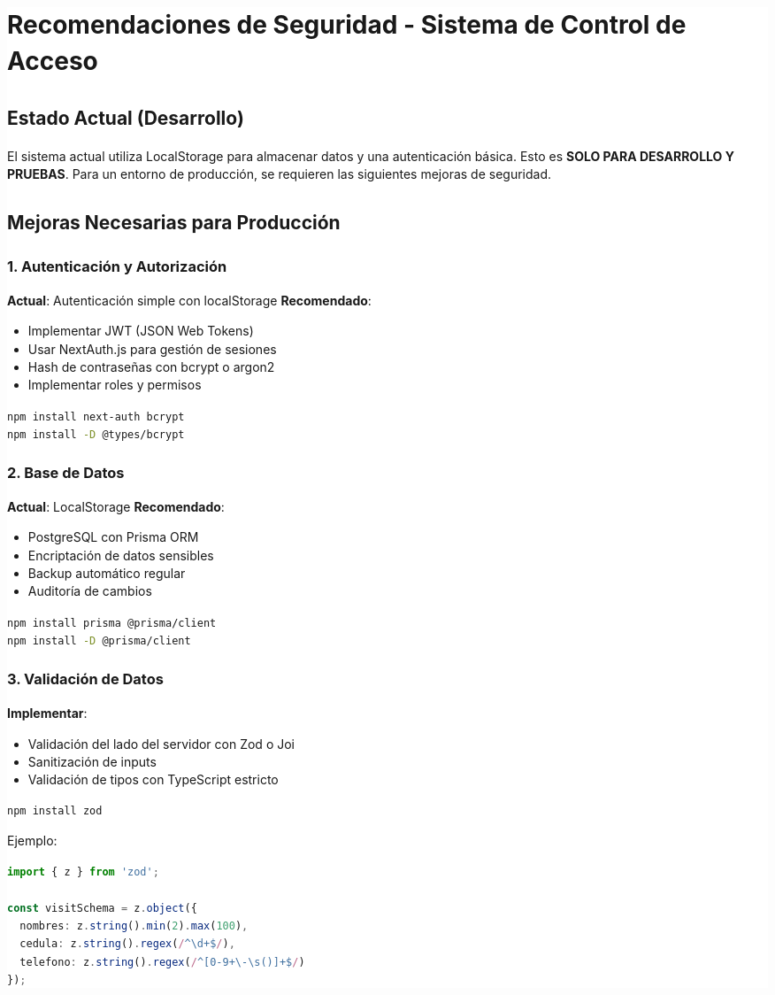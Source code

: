 # Recomendaciones de Seguridad - Sistema de Control de Acceso

## Estado Actual (Desarrollo)

El sistema actual utiliza LocalStorage para almacenar datos y una autenticación básica. Esto es **SOLO PARA DESARROLLO Y PRUEBAS**. Para un entorno de producción, se requieren las siguientes mejoras de seguridad.

## Mejoras Necesarias para Producción

### 1. Autenticación y Autorización

**Actual**: Autenticación simple con localStorage
**Recomendado**:

- Implementar JWT (JSON Web Tokens)
- Usar NextAuth.js para gestión de sesiones
- Hash de contraseñas con bcrypt o argon2
- Implementar roles y permisos

```bash
npm install next-auth bcrypt
npm install -D @types/bcrypt
```

### 2. Base de Datos

**Actual**: LocalStorage
**Recomendado**:

- PostgreSQL con Prisma ORM
- Encriptación de datos sensibles
- Backup automático regular
- Auditoría de cambios

```bash
npm install prisma @prisma/client
npm install -D @prisma/client
```

### 3. Validación de Datos

**Implementar**:

- Validación del lado del servidor con Zod o Joi
- Sanitización de inputs
- Validación de tipos con TypeScript estricto

```bash
npm install zod
```

Ejemplo:
```typescript
import { z } from 'zod';

const visitSchema = z.object({
  nombres: z.string().min(2).max(100),
  cedula: z.string().regex(/^\d+$/),
  telefono: z.string().regex(/^[0-9+\-\s()]+$/)
});
```
